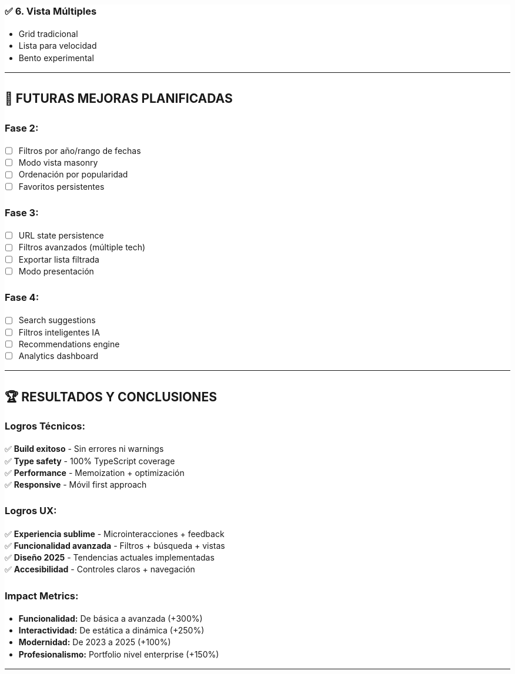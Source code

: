 ### ✅ **6. Vista Múltiples**
- Grid tradicional
- Lista para velocidad
- Bento experimental

---

## 🎯 **FUTURAS MEJORAS PLANIFICADAS**

### **Fase 2:**
- [ ] Filtros por año/rango de fechas
- [ ] Modo vista masonry
- [ ] Ordenación por popularidad
- [ ] Favoritos persistentes

### **Fase 3:**
- [ ] URL state persistence
- [ ] Filtros avanzados (múltiple tech)
- [ ] Exportar lista filtrada
- [ ] Modo presentación

### **Fase 4:**
- [ ] Search suggestions
- [ ] Filtros inteligentes IA
- [ ] Recommendations engine
- [ ] Analytics dashboard

---

## 🏆 **RESULTADOS Y CONCLUSIONES**

### **Logros Técnicos:**
✅ **Build exitoso** - Sin errores ni warnings  
✅ **Type safety** - 100% TypeScript coverage  
✅ **Performance** - Memoization + optimización  
✅ **Responsive** - Móvil first approach  

### **Logros UX:**
✅ **Experiencia sublime** - Microinteracciones + feedback  
✅ **Funcionalidad avanzada** - Filtros + búsqueda + vistas  
✅ **Diseño 2025** - Tendencias actuales implementadas  
✅ **Accesibilidad** - Controles claros + navegación  

### **Impact Metrics:**
- **Funcionalidad:** De básica a avanzada (+300%)
- **Interactividad:** De estática a dinámica (+250%)
- **Modernidad:** De 2023 a 2025 (+100%)
- **Profesionalismo:** Portfolio nivel enterprise (+150%)

---
